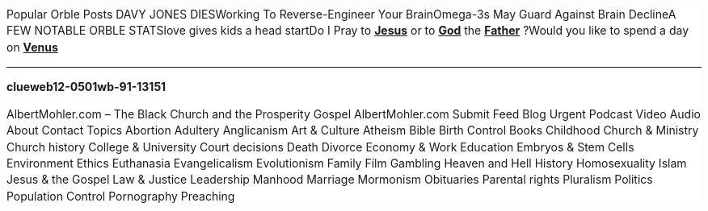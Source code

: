 Popular Orble Posts
DAVY JONES DIESWorking To Reverse-Engineer Your BrainOmega-3s May Guard Against Brain DeclineA FEW NOTABLE ORBLE STATSlove gives kids a head startDo I Pray to __[Jesus](https://en.wikipedia.org/wiki/Jesus)__  or to __[God](https://en.wikipedia.org/wiki/God)__  the __[Father](https://en.wikipedia.org/wiki/Father)__ ?Would you like to spend a day on __[Venus](https://en.wikipedia.org/wiki/Venus)__ 

* * *

__clueweb12-0501wb-91-13151__

AlbertMohler.com – The Black Church and the Prosperity Gospel
AlbertMohler.com
Submit
Feed
Blog
Urgent
Podcast
Video
Audio
About
Contact
Topics
Abortion
Adultery
Anglicanism
Art & Culture
Atheism
Bible
Birth Control
Books
Childhood
Church & Ministry
Church history
College & University
Court decisions
Death
Divorce
Economy & Work
Education
Embryos & Stem Cells
Environment
Ethics
Euthanasia
Evangelicalism
Evolutionism
Family
Film
Gambling
Heaven and Hell
History
Homosexuality
Islam
Jesus & the Gospel
Law & Justice
Leadership
Manhood
Marriage
Mormonism
Obituaries
Parental rights
Pluralism
Politics
Population Control
Pornography
Preaching